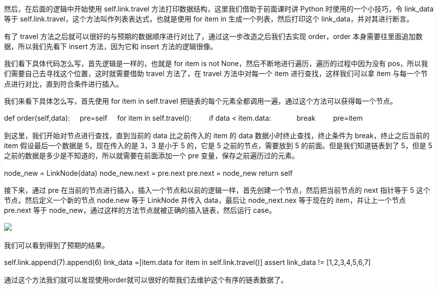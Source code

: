 然后，在后面的逻辑中开始使用 self.link.travel 方法打印数据结构，这里我们借助于前面课时讲 Python 时使用的一个小技巧，令 link\_data 等于 self.link.travel，这个方法叫作列表表达式，也就是使用 for item in 生成一个列表，然后打印这个 link\_data，并对其进行断言。

有了 travel 方法之后就可以很好的与预期的数据顺序进行对比了，通过这一步改造之后我们去实现 order，order 本身需要往里面追加数据，所以我们先看下 insert 方法，因为它和 insert 方法的逻辑很像。

我们看下具体代码怎么写，首先逻辑是一样的，也就是 for item is not None，然后不断地进行遍历，遍历的过程中因为没有 pos，所以我们需要自己去寻找这个位置，这时就需要借助 travel 方法了，在 travel 方法中对每一个 item 进行查找，这样我们可以拿 item 与每一个节点进行对比，直到符合条件进行插入。

我们来看下具体怎么写，首先使用 for item in self.travel 把链表的每个元素全都调用一遍，通过这个方法可以获得每一个节点。

def order(self,data):
    pre=self
    for item in self.travel():
        if data < item.data:
            break
        pre=item

到这里，我们开始对节点进行查找，直到当前的 data 比之前传入的 item 的 data 数据小时终止查找，终止条件为 break，终止之后当前的 item 假设最后一个数据是 5，现在传入的是 3，3 是小于 5 的，它是 5 之前的节点，需要放到 5 的前面。但是我们知道链表到了 5，但是 5 之前的数据是多少是不知道的，所以就需要在前面添加一个 pre 变量，保存之前遍历过的元素。

node\_new = LinkNode(data)
node\_new.next = pre.next
pre.next = node\_new
return self

接下来，通过 pre 在当前的节点进行插入，插入一个节点和以前的逻辑一样，首先创建一个节点，然后把当前节点的 next 指针等于 5 这个节点，然后定义一个新的节点 node.new 等于 LinkNode 并传入 data，最后让 node\_next.nex 等于现在的 item，并让上一个节点 pre.next 等于 node\_new，通过这样的方法节点就被正确的插入链表，然后运行 case。

![](https://s0.lgstatic.com/i/image3/M01/64/74/Cgq2xl470r-AbZj6AAGq631NcHM427.png)

我们可以看到得到了预期的结果。

self.link.append(7).append(6)
link\_data =\[item.data for item in self.link.travel()\]
assert link\_data != \[1,2,3,4,5,6,7\]

通过这个方法我们就可以发现使用order就可以很好的帮我们去维护这个有序的链表数据了。
